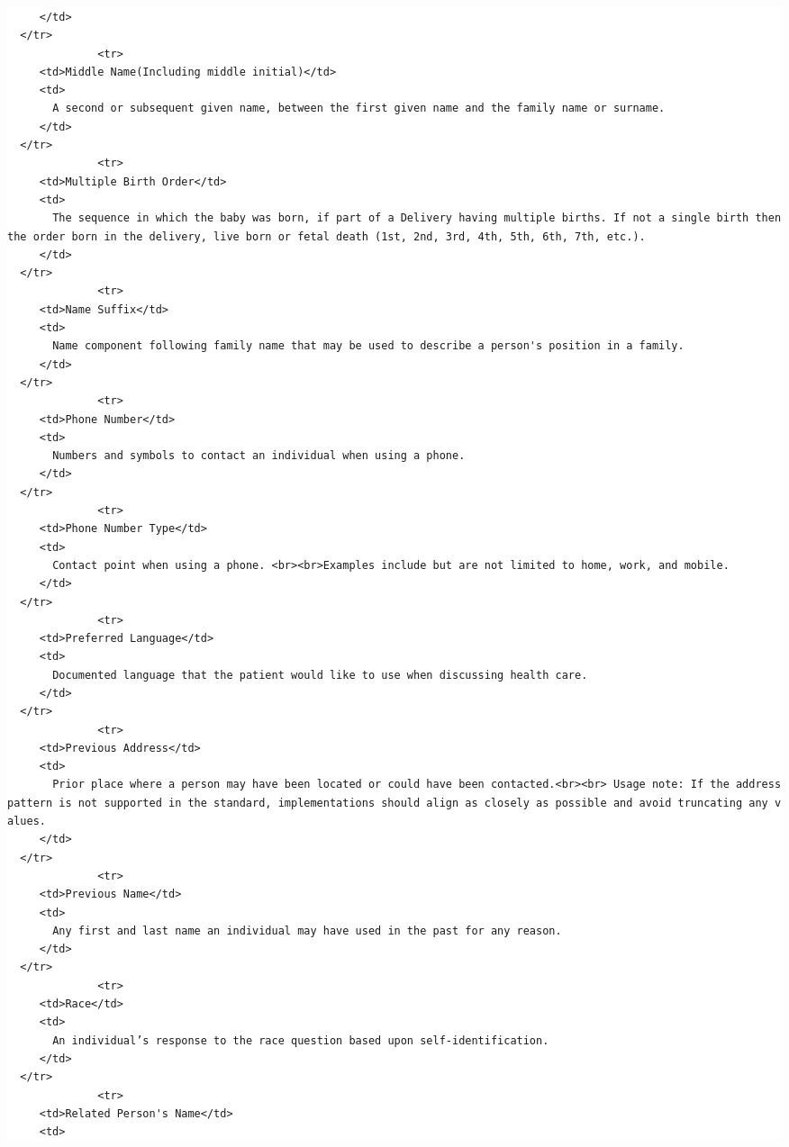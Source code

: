          </td>
      </tr>
                  <tr>
         <td>Middle Name(Including middle initial)</td>
         <td>
           A second or subsequent given name, between the first given name and the family name or surname.
         </td>
      </tr>
                  <tr>
         <td>Multiple Birth Order</td>
         <td>
           The sequence in which the baby was born, if part of a Delivery having multiple births. If not a single birth then the order born in the delivery, live born or fetal death (1st, 2nd, 3rd, 4th, 5th, 6th, 7th, etc.).
         </td>
      </tr>
                  <tr>
         <td>Name Suffix</td>
         <td>
           Name component following family name that may be used to describe a person's position in a family.
         </td>
      </tr>
                  <tr>
         <td>Phone Number</td>
         <td>
           Numbers and symbols to contact an individual when using a phone.
         </td>
      </tr>
                  <tr>
         <td>Phone Number Type</td>
         <td>
           Contact point when using a phone. <br><br>Examples include but are not limited to home, work, and mobile.
         </td>
      </tr>
                  <tr>
         <td>Preferred Language</td>
         <td>
           Documented language that the patient would like to use when discussing health care.
         </td>
      </tr>
                  <tr>
         <td>Previous Address</td>
         <td>
           Prior place where a person may have been located or could have been contacted.<br><br> Usage note: If the address pattern is not supported in the standard, implementations should align as closely as possible and avoid truncating any values.
         </td>
      </tr>
                  <tr>
         <td>Previous Name</td>
         <td>
           Any first and last name an individual may have used in the past for any reason.
         </td>
      </tr>
                  <tr>
         <td>Race</td>
         <td>
           An individual’s response to the race question based upon self-identification.
         </td>
      </tr>
                  <tr>
         <td>Related Person's Name</td>
         <td>